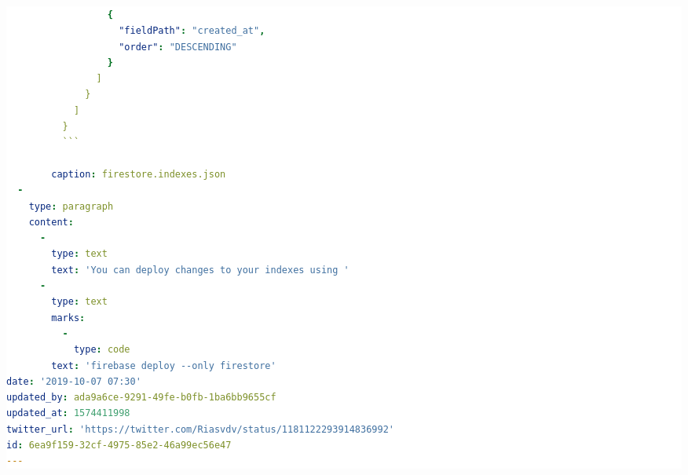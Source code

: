 ```yaml
                  {
                    "fieldPath": "created_at",
                    "order": "DESCENDING"
                  }
                ]
              }
            ]
          }
          ```
          
        caption: firestore.indexes.json
  -
    type: paragraph
    content:
      -
        type: text
        text: 'You can deploy changes to your indexes using '
      -
        type: text
        marks:
          -
            type: code
        text: 'firebase deploy --only firestore'
date: '2019-10-07 07:30'
updated_by: ada9a6ce-9291-49fe-b0fb-1ba6bb9655cf
updated_at: 1574411998
twitter_url: 'https://twitter.com/Riasvdv/status/1181122293914836992'
id: 6ea9f159-32cf-4975-85e2-46a99ec56e47
---
```

